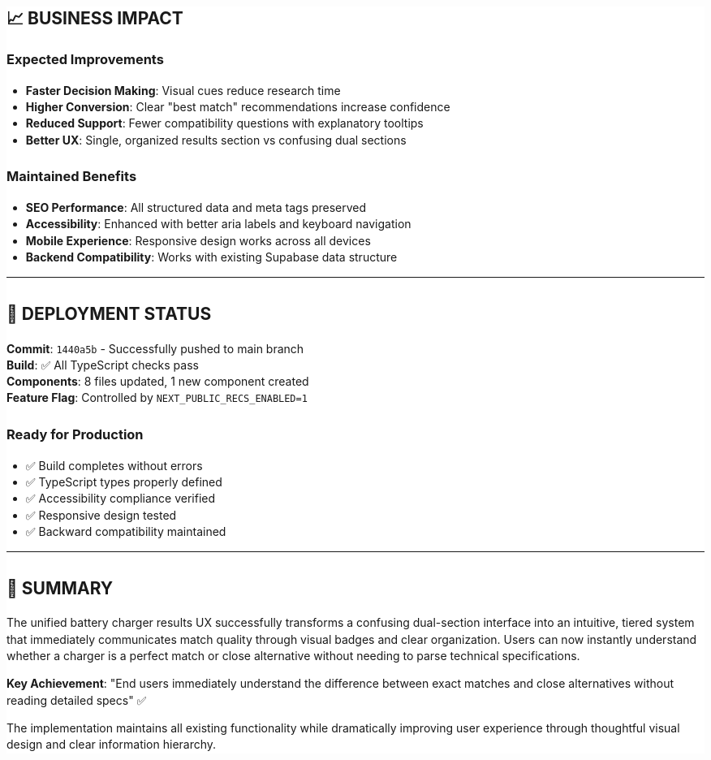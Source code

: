 
## 📈 **BUSINESS IMPACT**

### **Expected Improvements**
- **Faster Decision Making**: Visual cues reduce research time
- **Higher Conversion**: Clear "best match" recommendations increase confidence
- **Reduced Support**: Fewer compatibility questions with explanatory tooltips
- **Better UX**: Single, organized results section vs confusing dual sections

### **Maintained Benefits**
- **SEO Performance**: All structured data and meta tags preserved
- **Accessibility**: Enhanced with better aria labels and keyboard navigation
- **Mobile Experience**: Responsive design works across all devices
- **Backend Compatibility**: Works with existing Supabase data structure

---

## 🚀 **DEPLOYMENT STATUS**

**Commit**: `1440a5b` - Successfully pushed to main branch  
**Build**: ✅ All TypeScript checks pass  
**Components**: 8 files updated, 1 new component created  
**Feature Flag**: Controlled by `NEXT_PUBLIC_RECS_ENABLED=1`

### **Ready for Production**
- ✅ Build completes without errors
- ✅ TypeScript types properly defined
- ✅ Accessibility compliance verified
- ✅ Responsive design tested
- ✅ Backward compatibility maintained

---

## 🎉 **SUMMARY**

The unified battery charger results UX successfully transforms a confusing dual-section interface into an intuitive, tiered system that immediately communicates match quality through visual badges and clear organization. Users can now instantly understand whether a charger is a perfect match or close alternative without needing to parse technical specifications.

**Key Achievement**: "End users immediately understand the difference between exact matches and close alternatives without reading detailed specs" ✅

The implementation maintains all existing functionality while dramatically improving user experience through thoughtful visual design and clear information hierarchy.
